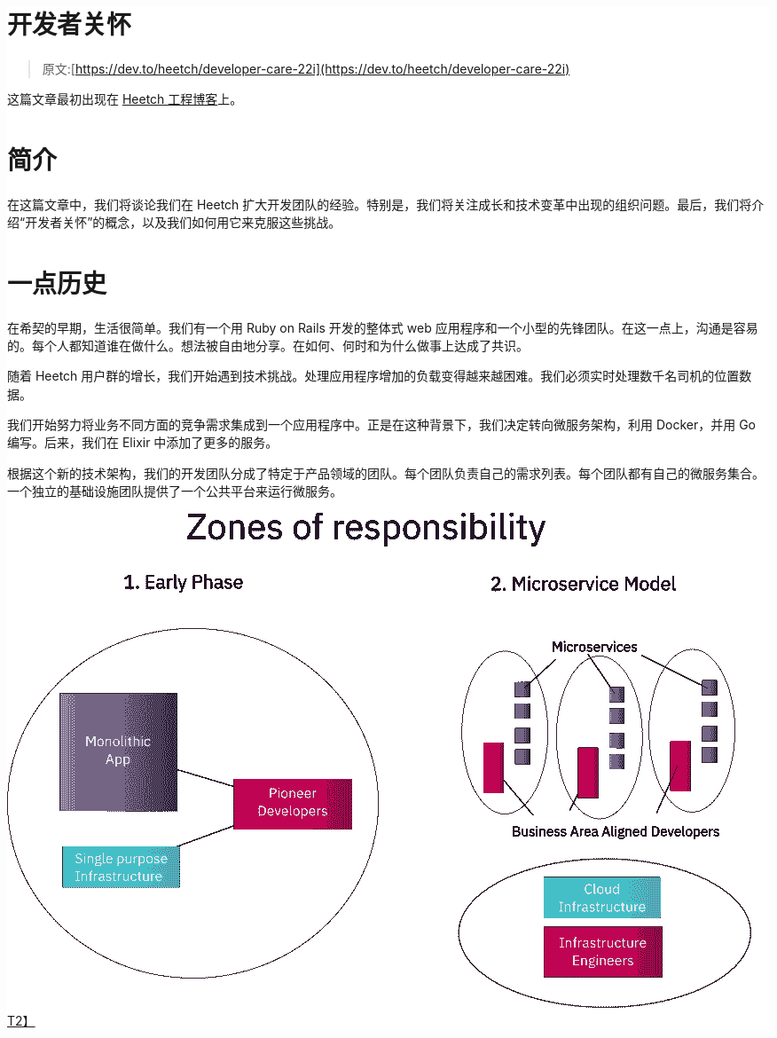 # 开发者关怀

> 原文:[https://dev.to/heetch/developer-care-22i](https://dev.to/heetch/developer-care-22i)

这篇文章最初出现在 [Heetch 工程博客](https://eng.heetch.com/developer-care-3e22a4d7ff54)上。

# [](#introduction)简介

在这篇文章中，我们将谈论我们在 Heetch 扩大开发团队的经验。特别是，我们将关注成长和技术变革中出现的组织问题。最后，我们将介绍“开发者关怀”的概念，以及我们如何用它来克服这些挑战。

# [](#a-little-history)一点历史

在希契的早期，生活很简单。我们有一个用 Ruby on Rails 开发的整体式 web 应用程序和一个小型的先锋团队。在这一点上，沟通是容易的。每个人都知道谁在做什么。想法被自由地分享。在如何、何时和为什么做事上达成了共识。

随着 Heetch 用户群的增长，我们开始遇到技术挑战。处理应用程序增加的负载变得越来越困难。我们必须实时处理数千名司机的位置数据。

我们开始努力将业务不同方面的竞争需求集成到一个应用程序中。正是在这种背景下，我们决定转向微服务架构，利用 Docker，并用 Go 编写。后来，我们在 Elixir 中添加了更多的服务。

根据这个新的技术架构，我们的开发团队分成了特定于产品领域的团队。每个团队负责自己的需求列表。每个团队都有自己的微服务集合。一个独立的基础设施团队提供了一个公共平台来运行微服务。

[![Zones of responsibility diagram](img/127b8b5cf678845b3613c6a25dd7ccba.png)T2】](https://res.cloudinary.com/practicaldev/image/fetch/s--3oJDcSM4--/c_limit%2Cf_auto%2Cfl_progressive%2Cq_auto%2Cw_880/https://miro.medium.com/max/839/1%2Alt2LO1baCQvKPQKcCCxV0g.png)
